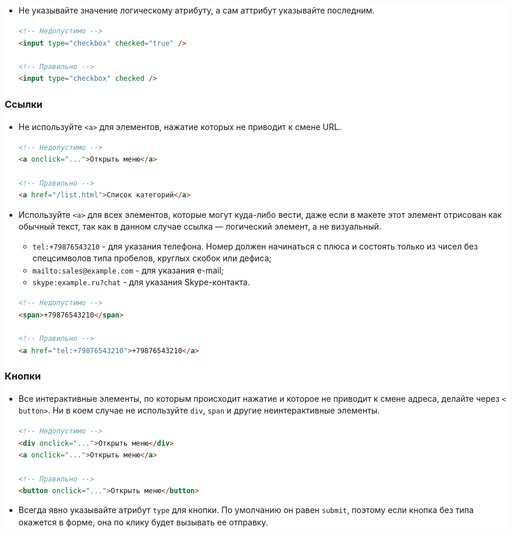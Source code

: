 - Не указывайте значение логическому атрибуту, а сам аттрибут указывайте
  последним.

  ```html
  <!-- Недопустимо -->
  <input type="checkbox" checked="true" />

  <!-- Правильно -->
  <input type="checkbox" checked />
  ```

### Ссылки
- Не используйте `<a>` для элементов, нажатие которых не приводит к смене URL.

  ```html
  <!-- Недопустимо -->
  <a onclick="...">Открыть меню</a>

  <!-- Правильно -->
  <a href="/list.html">Список категорий</a>
  ```

- Используйте `<a>` для всех элементов, которые могут куда-либо вести, даже
если в макете этот элемент отрисован как обычный текст, так как в
данном случае ссылка — логический элемент, а не визуальный.
  - `tel:+79876543210` - для указания телефона. Номер должен начинаться с плюса
  и состоять только из чисел без спецсимволов типа пробелов, круглых скобок или
  дефиса;
  - `mailto:sales@example.com` - для указания e-mail;
  - `skype:example.ru?chat` - для указания Skype-контакта.

  ```html
  <!-- Недопустимо -->
  <span>+79876543210</span>

  <!-- Правильно -->
  <a href="tel:+79876543210">+79876543210</a>
  ```

### Кнопки
- Все интерактивные элементы, по которым происходит нажатие и которое не
приводит к смене адреса, делайте через `<button>`. Ни в коем случае не
используйте `div`, `span` и другие неинтерактивные элементы.

  ```html
  <!-- Недопустимо -->
  <div onclick="...">Открыть меню</div>
  <a onclick="...">Открыть меню</a>

  <!-- Правильно -->
  <button onclick="...">Открыть меню</button>
  ```
- Всегда явно указывайте атрибут `type` для кнопки. По умолчанию он равен
`submit`, поэтому если кнопка без типа окажется в форме, она по клику будет
вызывать ее отправку.
